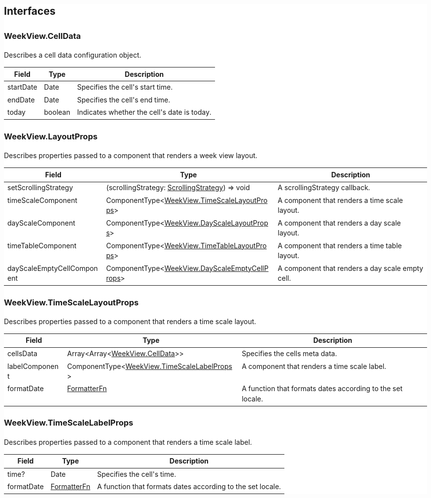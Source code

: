 
## Interfaces

### WeekView.CellData

Describes a cell data configuration object.

Field | Type | Description
------|------|------------
startDate | Date | Specifies the cell's start time.
endDate | Date | Specifies the cell's end time.
today | boolean | Indicates whether the cell's date is today.

### WeekView.LayoutProps

Describes properties passed to a component that renders a week view layout.

Field | Type | Description
------|------|------------
setScrollingStrategy | (scrollingStrategy: [ScrollingStrategy](./scheduler.md#scrollingstrategy)) => void | A scrollingStrategy callback.
timeScaleComponent | ComponentType&lt;[WeekView.TimeScaleLayoutProps](#weekviewtimescalelayoutprops)&gt; | A component that renders a time scale layout.
dayScaleComponent | ComponentType&lt;[WeekView.DayScaleLayoutProps](#weekviewdayscalelayoutprops)&gt; | A component that renders a day scale layout.
timeTableComponent | ComponentType&lt;[WeekView.TimeTableLayoutProps](#weekviewtimetablelayoutprops)&gt; | A component that renders a time table layout.
dayScaleEmptyCellComponent | ComponentType&lt;[WeekView.DayScaleEmptyCellProps](#weekviewdayscaleemptycellprops)&gt; | A component that renders a day scale empty cell.

### WeekView.TimeScaleLayoutProps

Describes properties passed to a component that renders a time scale layout.

Field | Type | Description
------|------|------------
cellsData | Array&lt;Array&lt;[WeekView.CellData](#weekviewcelldata)&gt;&gt; | Specifies the cells meta data.
labelComponent | ComponentType&lt;[WeekView.TimeScaleLabelProps](#weekviewtimescalelabelprops)&gt; | A component that renders a time scale label.
formatDate | [FormatterFn](scheduler.md#formatterfn) | A function that formats dates according to the set locale.

### WeekView.TimeScaleLabelProps

Describes properties passed to a component that renders a time scale label.

Field | Type | Description
------|------|------------
time? | Date | Specifies the cell's time.
formatDate | [FormatterFn](scheduler.md#formatterfn) | A function that formats dates according to the set locale.
